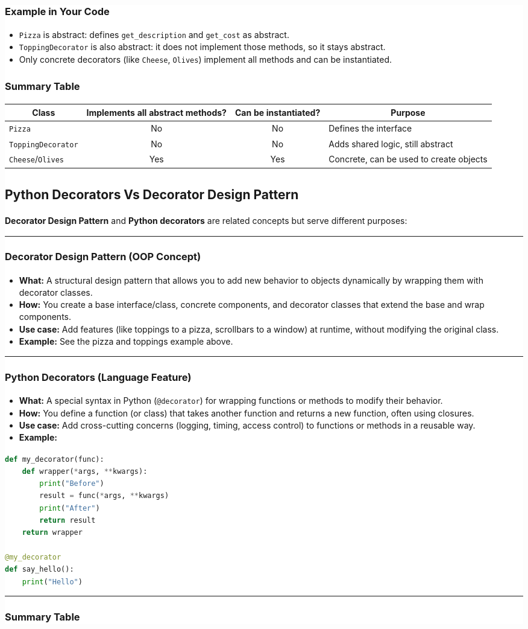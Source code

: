### **Example in Your Code**

- `Pizza` is abstract: defines `get_description` and `get_cost` as abstract.
- `ToppingDecorator` is also abstract: it does not implement those methods, so it stays abstract.
- Only concrete decorators (like `Cheese`, `Olives`) implement all methods and can be instantiated.
### **Summary Table**

| Class              | Implements all abstract methods? | Can be instantiated? | Purpose                                 |
| ------------------ | :------------------------------: | :------------------: | --------------------------------------- |
| `Pizza`            |                No                |          No          | Defines the interface                   |
| `ToppingDecorator` |                No                |          No          | Adds shared logic, still abstract       |
| `Cheese`/`Olives`  |               Yes                |         Yes          | Concrete, can be used to create objects |

## Python Decorators Vs Decorator Design Pattern

**Decorator Design Pattern** and **Python decorators** are related concepts but serve different purposes:

---
### Decorator Design Pattern (OOP Concept)

- **What:** A structural design pattern that allows you to add new behavior to objects dynamically by wrapping them with decorator classes.
- **How:** You create a base interface/class, concrete components, and decorator classes that extend the base and wrap components.
- **Use case:** Add features (like toppings to a pizza, scrollbars to a window) at runtime, without modifying the original class.
- **Example:** See the pizza and toppings example above.

---

### Python Decorators (Language Feature)

- **What:** A special syntax in Python (`@decorator`) for wrapping functions or methods to modify their behavior.
- **How:** You define a function (or class) that takes another function and returns a new function, often using closures.
- **Use case:** Add cross-cutting concerns (logging, timing, access control) to functions or methods in a reusable way.
- **Example:**
```python
def my_decorator(func):
    def wrapper(*args, **kwargs):
        print("Before")
        result = func(*args, **kwargs)
        print("After")
        return result
    return wrapper

@my_decorator
def say_hello():
    print("Hello")
```
---
### Summary Table
